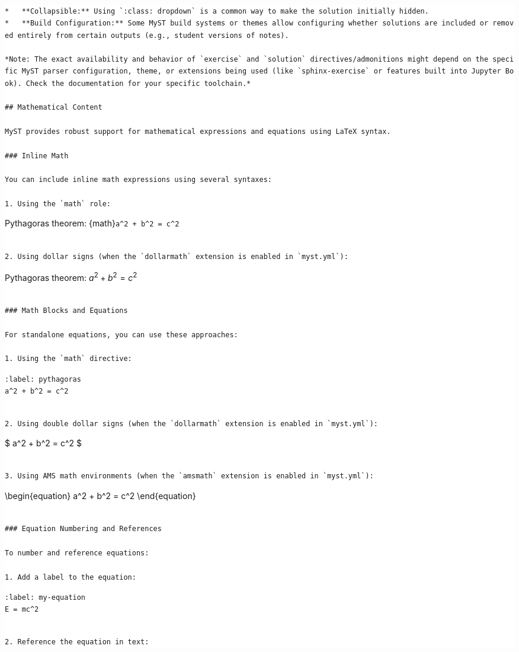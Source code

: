 ```
*   **Collapsible:** Using `:class: dropdown` is a common way to make the solution initially hidden.
*   **Build Configuration:** Some MyST build systems or themes allow configuring whether solutions are included or removed entirely from certain outputs (e.g., student versions of notes).

*Note: The exact availability and behavior of `exercise` and `solution` directives/admonitions might depend on the specific MyST parser configuration, theme, or extensions being used (like `sphinx-exercise` or features built into Jupyter Book). Check the documentation for your specific toolchain.*

## Mathematical Content

MyST provides robust support for mathematical expressions and equations using LaTeX syntax.

### Inline Math

You can include inline math expressions using several syntaxes:

1. Using the `math` role:
   ```
   Pythagoras theorem: {math}`a^2 + b^2 = c^2`
   ```

2. Using dollar signs (when the `dollarmath` extension is enabled in `myst.yml`):
   ```
   Pythagoras theorem: $a^2 + b^2 = c^2$
   ```

### Math Blocks and Equations

For standalone equations, you can use these approaches:

1. Using the `math` directive:
   ```
   ```{math}
   :label: pythagoras
   a^2 + b^2 = c^2
   ```
   ```

2. Using double dollar signs (when the `dollarmath` extension is enabled in `myst.yml`):
   ```
   $
   a^2 + b^2 = c^2
   $
   ```

3. Using AMS math environments (when the `amsmath` extension is enabled in `myst.yml`):
   ```
   \begin{equation}
   a^2 + b^2 = c^2
   \end{equation}
   ```

### Equation Numbering and References

To number and reference equations:

1. Add a label to the equation:
   ```
   ```{math}
   :label: my-equation
   E = mc^2
   ```
   ```

2. Reference the equation in text:
   ```